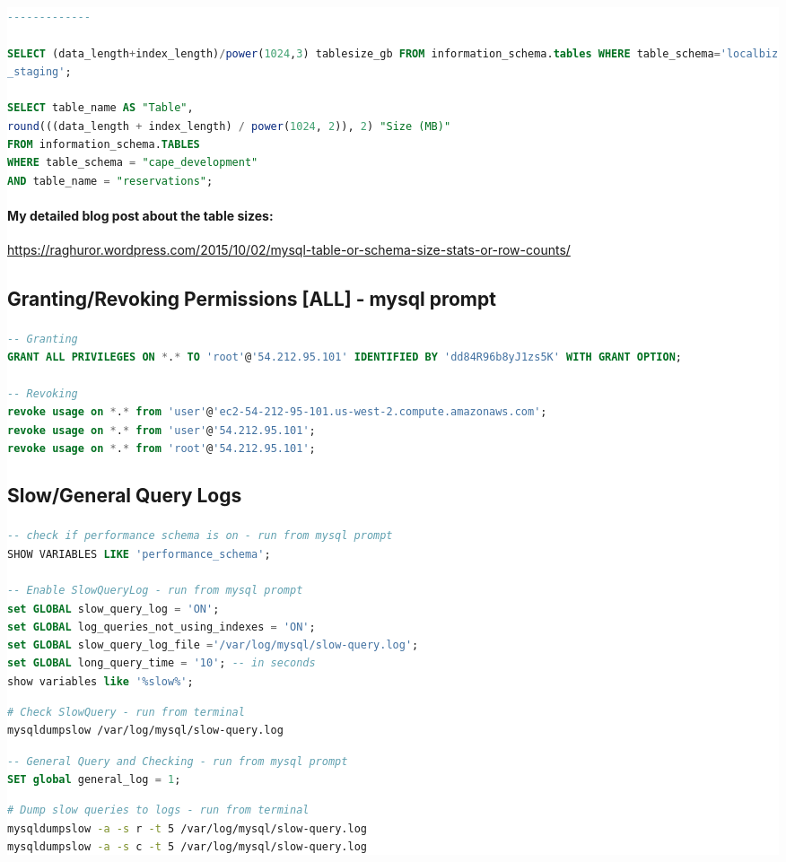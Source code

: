 ```sql
-------------

SELECT (data_length+index_length)/power(1024,3) tablesize_gb FROM information_schema.tables WHERE table_schema='localbiz_staging';

SELECT table_name AS "Table",
round(((data_length + index_length) / power(1024, 2)), 2) "Size (MB)"
FROM information_schema.TABLES
WHERE table_schema = "cape_development"
AND table_name = "reservations";
```
#### My detailed blog post about the table sizes:
https://raghuror.wordpress.com/2015/10/02/mysql-table-or-schema-size-stats-or-row-counts/

## Granting/Revoking Permissions [ALL] - mysql prompt
```sql
-- Granting
GRANT ALL PRIVILEGES ON *.* TO 'root'@'54.212.95.101' IDENTIFIED BY 'dd84R96b8yJ1zs5K' WITH GRANT OPTION;

-- Revoking
revoke usage on *.* from 'user'@'ec2-54-212-95-101.us-west-2.compute.amazonaws.com';
revoke usage on *.* from 'user'@'54.212.95.101';
revoke usage on *.* from 'root'@'54.212.95.101';
```

## Slow/General Query Logs
```sql
-- check if performance schema is on - run from mysql prompt
SHOW VARIABLES LIKE 'performance_schema';

-- Enable SlowQueryLog - run from mysql prompt
set GLOBAL slow_query_log = 'ON';
set GLOBAL log_queries_not_using_indexes = 'ON';
set GLOBAL slow_query_log_file ='/var/log/mysql/slow-query.log';
set GLOBAL long_query_time = '10'; -- in seconds
show variables like '%slow%';
```
```sh
# Check SlowQuery - run from terminal
mysqldumpslow /var/log/mysql/slow-query.log
```
```sql
-- General Query and Checking - run from mysql prompt
SET global general_log = 1;
```
```sh
# Dump slow queries to logs - run from terminal
mysqldumpslow -a -s r -t 5 /var/log/mysql/slow-query.log
mysqldumpslow -a -s c -t 5 /var/log/mysql/slow-query.log
```
